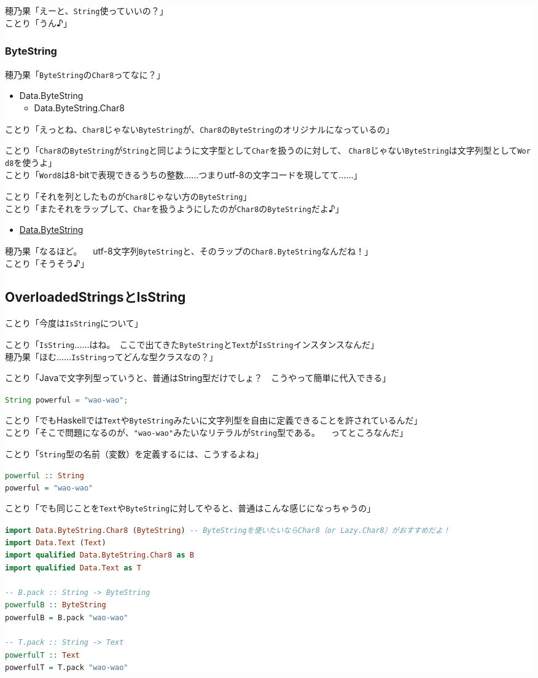 穂乃果「えーと、`String`使っていいの？」  
ことり「うん♪」  


### ByteString
穂乃果「`ByteString`の`Char8`ってなに？」  

- Data.ByteString
    - Data.ByteString.Char8

ことり「えっとね、`Char8`じゃない`ByteString`が、`Char8`の`ByteString`のオリジナルになっているの」  

ことり「`Char8`の`ByteString`が`String`と同じように文字型として`Char`を扱うのに対して、
`Char8`じゃない`ByteString`は文字列型として`Word8`を使うよ」  
ことり「`Word8`は8-bitで表現できるうちの整数……つまりutf-8の文字コードを現してて……」  

ことり「それを列としたものが`Char8`じゃない方の`ByteString`」  
ことり「またそれをラップして、`Char`を扱うようにしたのが`Char8`の`ByteString`だよ♪」  

- [Data.ByteString](https://hackage.haskell.org/package/bytestring-0.10.8.2/docs/Data-ByteString.html#t:ByteString)

穂乃果「なるほど。
　utf-8文字列`ByteString`と、そのラップの`Char8.ByteString`なんだね！」  
ことり「そうそう♪」  


## OverloadedStringsとIsString
ことり「今度は`IsString`について」  

ことり「`IsString`……はね。　ここで出てきた`ByteString`と`Text`が`IsString`インスタンスなんだ」  
穂乃果「ほむ……`IsString`ってどんな型クラスなの？」  

ことり「Javaで文字列型っていうと、普通はString型だけでしょ？　こうやって簡単に代入できる」  

```java
String powerful = "wao-wao";
```

ことり「でもHaskellでは`Text`や`ByteString`みたいに文字列型を自由に定義できることを許されているんだ」  
ことり「そこで問題になるのが、`"wao-wao"`みたいなリテラルが`String`型である。
　ってところなんだ」  

ことり「`String`型の名前（変数）を定義するには、こうするよね」  

```haskell
powerful :: String
powerful = "wao-wao"
```

ことり「でも同じことを`Text`や`ByteString`に対してやると、普通はこんな感じになっちゃうの」  

```haskell
import Data.ByteString.Char8 (ByteString) -- ByteStringを使いたいならChar8（or Lazy.Char8）がおすすめだよ！
import Data.Text (Text)
import qualified Data.ByteString.Char8 as B
import qualified Data.Text as T

-- B.pack :: String -> ByteString
powerfulB :: ByteString
powerfulB = B.pack "wao-wao"

-- T.pack :: String -> Text
powerfulT :: Text
powerfulT = T.pack "wao-wao"
```
